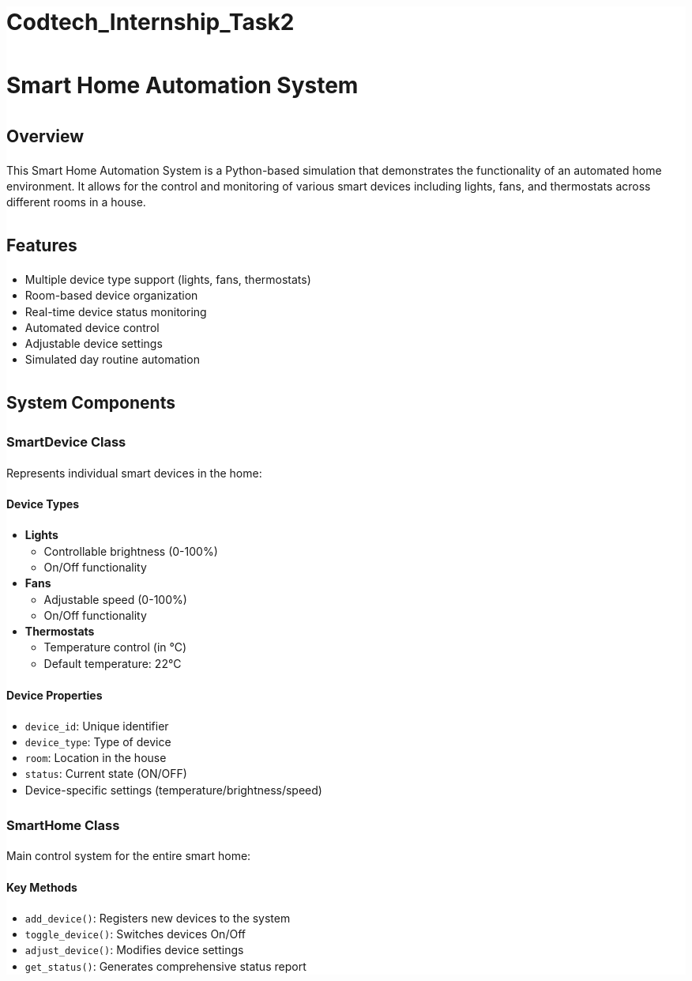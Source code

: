 # Codtech_Internship_Task2
# Smart Home Automation System

## Overview
This Smart Home Automation System is a Python-based simulation that demonstrates the functionality of an automated home environment. It allows for the control and monitoring of various smart devices including lights, fans, and thermostats across different rooms in a house.

## Features
- Multiple device type support (lights, fans, thermostats)
- Room-based device organization
- Real-time device status monitoring
- Automated device control
- Adjustable device settings
- Simulated day routine automation

## System Components

### SmartDevice Class
Represents individual smart devices in the home:

#### Device Types
- **Lights**
  - Controllable brightness (0-100%)
  - On/Off functionality
- **Fans**
  - Adjustable speed (0-100%)
  - On/Off functionality
- **Thermostats**
  - Temperature control (in °C)
  - Default temperature: 22°C

#### Device Properties
- `device_id`: Unique identifier
- `device_type`: Type of device
- `room`: Location in the house
- `status`: Current state (ON/OFF)
- Device-specific settings (temperature/brightness/speed)

### SmartHome Class
Main control system for the entire smart home:

#### Key Methods
- `add_device()`: Registers new devices to the system
- `toggle_device()`: Switches devices On/Off
- `adjust_device()`: Modifies device settings
- `get_status()`: Generates comprehensive status report
